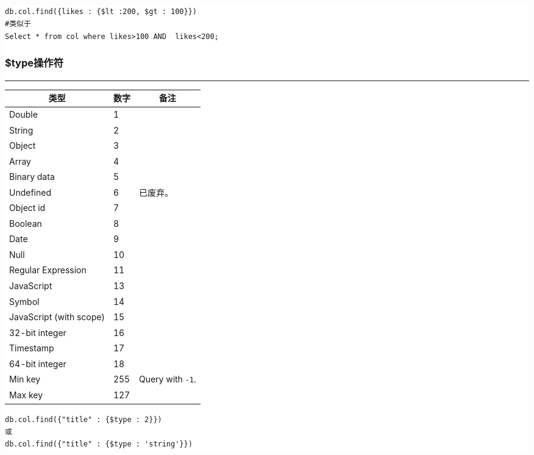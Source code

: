 ```
db.col.find({likes : {$lt :200, $gt : 100}})
#类似于
Select * from col where likes>100 AND  likes<200;
```



### $type操作符

------
| 类型                    | 数字 | 备注             |
| ----------------------- | ---- | ---------------- |
| Double                  | 1    |                  |
| String                  | 2    |                  |
| Object                  | 3    |                  |
| Array                   | 4    |                  |
| Binary data             | 5    |                  |
| Undefined               | 6    | 已废弃。         |
| Object id               | 7    |                  |
| Boolean                 | 8    |                  |
| Date                    | 9    |                  |
| Null                    | 10   |                  |
| Regular Expression      | 11   |                  |
| JavaScript              | 13   |                  |
| Symbol                  | 14   |                  |
| JavaScript (with scope) | 15   |                  |
| 32-bit integer          | 16   |                  |
| Timestamp               | 17   |                  |
| 64-bit integer          | 18   |                  |
| Min key                 | 255  | Query with `-1`. |
| Max key                 | 127  |                  |

```
db.col.find({"title" : {$type : 2}})
或
db.col.find({"title" : {$type : 'string'}})
```



